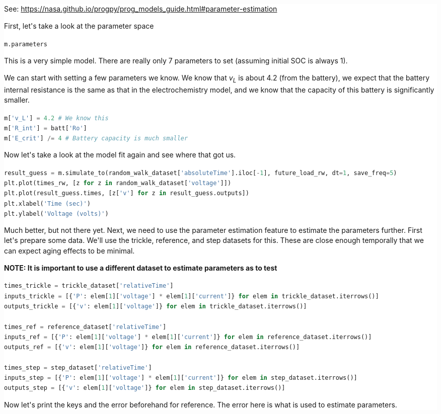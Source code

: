 See: https://nasa.github.io/progpy/prog_models_guide.html#parameter-estimation

First, let's take a look at the parameter space


```python
m.parameters
```

This is a very simple model. There are really only 7 parameters to set (assuming initial SOC is always 1).

We can start with setting a few parameters we know. We know that $v_L$ is about 4.2 (from the battery), we expect that the battery internal resistance is the same as that in the electrochemistry model, and we know that the capacity of this battery is significantly smaller.


```python
m['v_L'] = 4.2 # We know this
m['R_int'] = batt['Ro']
m['E_crit'] /= 4 # Battery capacity is much smaller
```

Now let's take a look at the model fit again and see where that got us.


```python
result_guess = m.simulate_to(random_walk_dataset['absoluteTime'].iloc[-1], future_load_rw, dt=1, save_freq=5)
plt.plot(times_rw, [z for z in random_walk_dataset['voltage']])
plt.plot(result_guess.times, [z['v'] for z in result_guess.outputs])
plt.xlabel('Time (sec)')
plt.ylabel('Voltage (volts)')
```

Much better, but not there yet. Next, we need to use the parameter estimation feature to estimate the parameters further. First let's prepare some data. We'll use the trickle, reference, and step datasets for this. These are close enough temporally that we can expect aging effects to be minimal.

**NOTE: It is important to use a different dataset to estimate parameters as to test**


```python
times_trickle = trickle_dataset['relativeTime']
inputs_trickle = [{'P': elem[1]['voltage'] * elem[1]['current']} for elem in trickle_dataset.iterrows()]
outputs_trickle = [{'v': elem[1]['voltage']} for elem in trickle_dataset.iterrows()]

times_ref = reference_dataset['relativeTime']
inputs_ref = [{'P': elem[1]['voltage'] * elem[1]['current']} for elem in reference_dataset.iterrows()]
outputs_ref = [{'v': elem[1]['voltage']} for elem in reference_dataset.iterrows()]

times_step = step_dataset['relativeTime']
inputs_step = [{'P': elem[1]['voltage'] * elem[1]['current']} for elem in step_dataset.iterrows()]
outputs_step = [{'v': elem[1]['voltage']} for elem in step_dataset.iterrows()]
```

Now let's print the keys and the error beforehand for reference. The error here is what is used to estimate parameters.
